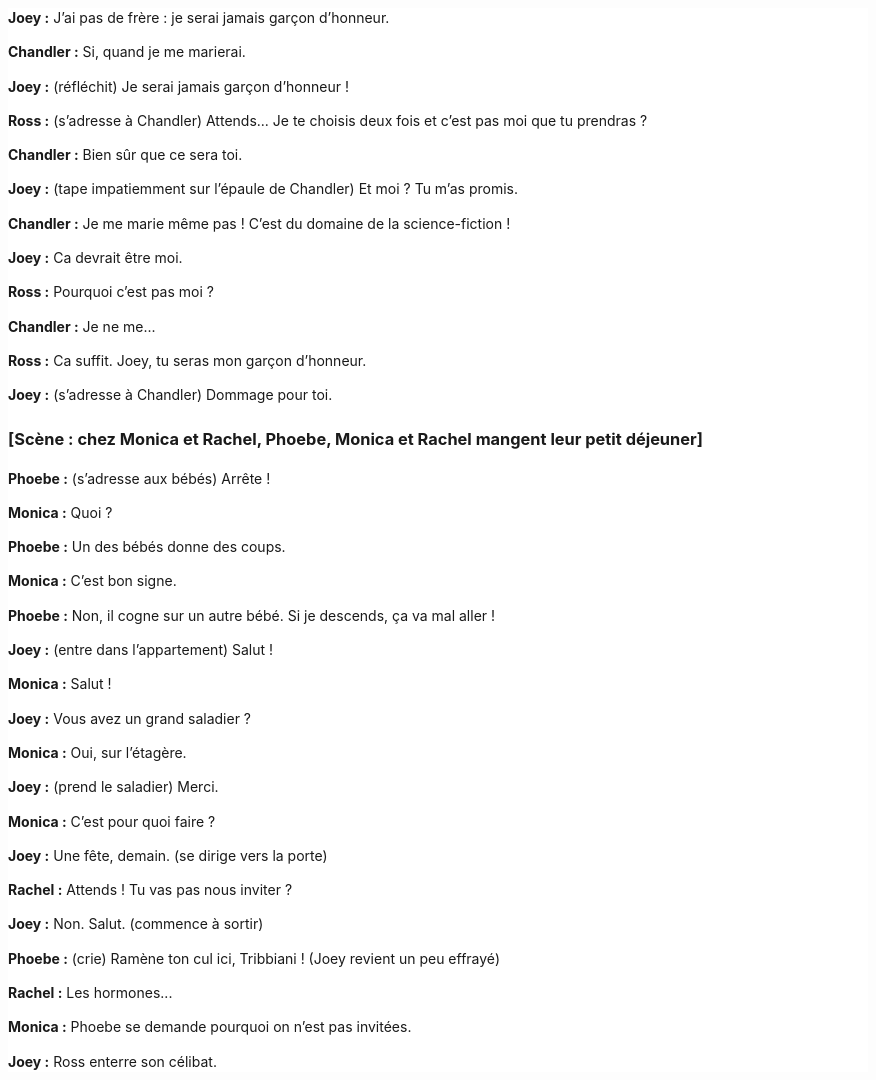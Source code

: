 **Joey :** J’ai pas de frère : je serai jamais garçon d’honneur.

**Chandler :** Si, quand je me marierai.

**Joey :** (réfléchit) Je serai jamais garçon d’honneur !

**Ross :** (s’adresse à Chandler) Attends... Je te choisis deux fois et c’est pas moi que tu prendras ?

**Chandler :** Bien sûr que ce sera toi.

**Joey :** (tape impatiemment sur l’épaule de Chandler) Et moi ? Tu m’as promis.

**Chandler :** Je me marie même pas ! C’est du domaine de la science-fiction !

**Joey :** Ca devrait être moi.

**Ross :** Pourquoi c’est pas moi ?

**Chandler :** Je ne me...

**Ross :** Ca suffit. Joey, tu seras mon garçon d’honneur.

**Joey :** (s’adresse à Chandler) Dommage pour toi.

### [Scène : chez Monica et Rachel, Phoebe, Monica et Rachel mangent leur petit déjeuner]

**Phoebe :** (s’adresse aux bébés) Arrête !

**Monica :** Quoi ?

**Phoebe :** Un des bébés donne des coups.

**Monica :** C’est bon signe.

**Phoebe :** Non, il cogne sur un autre bébé. Si je descends, ça va mal aller !

**Joey :** (entre dans l’appartement) Salut !

**Monica :** Salut !

**Joey :** Vous avez un grand saladier ?

**Monica :** Oui, sur l’étagère.

**Joey :** (prend le saladier) Merci.

**Monica :** C’est pour quoi faire ?

**Joey :** Une fête, demain. (se dirige vers la porte)

**Rachel :** Attends ! Tu vas pas nous inviter ?

**Joey :** Non. Salut. (commence à sortir)

**Phoebe :** (crie) Ramène ton cul ici, Tribbiani ! (Joey revient un peu effrayé)

**Rachel :** Les hormones...

**Monica :** Phoebe se demande pourquoi on n’est pas invitées.

**Joey :** Ross enterre son célibat.
